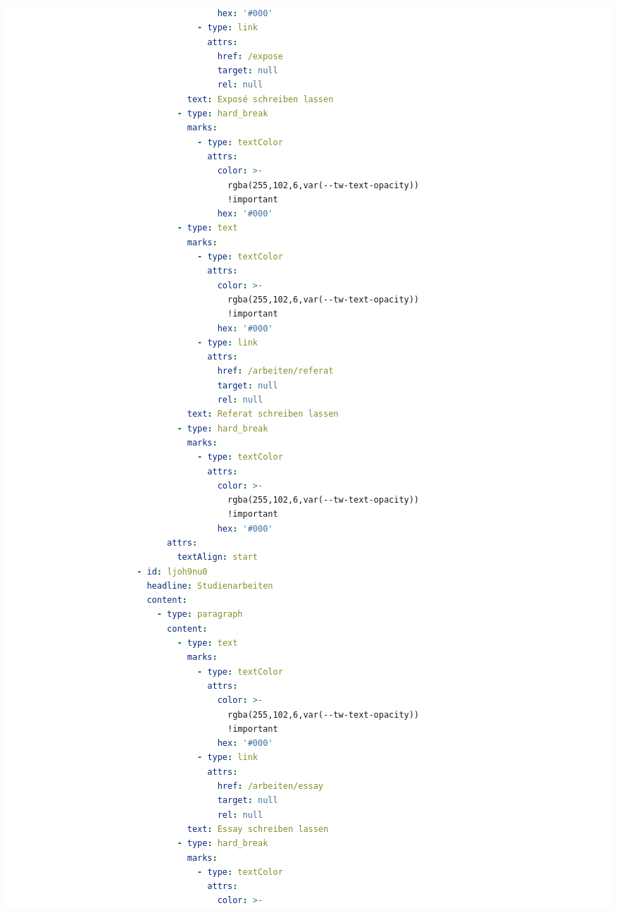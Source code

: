 ```yaml
                                          hex: '#000'
                                      - type: link
                                        attrs:
                                          href: /expose
                                          target: null
                                          rel: null
                                    text: Exposé schreiben lassen
                                  - type: hard_break
                                    marks:
                                      - type: textColor
                                        attrs:
                                          color: >-
                                            rgba(255,102,6,var(--tw-text-opacity))
                                            !important
                                          hex: '#000'
                                  - type: text
                                    marks:
                                      - type: textColor
                                        attrs:
                                          color: >-
                                            rgba(255,102,6,var(--tw-text-opacity))
                                            !important
                                          hex: '#000'
                                      - type: link
                                        attrs:
                                          href: /arbeiten/referat
                                          target: null
                                          rel: null
                                    text: Referat schreiben lassen
                                  - type: hard_break
                                    marks:
                                      - type: textColor
                                        attrs:
                                          color: >-
                                            rgba(255,102,6,var(--tw-text-opacity))
                                            !important
                                          hex: '#000'
                                attrs:
                                  textAlign: start
                          - id: ljoh9nu0
                            headline: Studienarbeiten
                            content:
                              - type: paragraph
                                content:
                                  - type: text
                                    marks:
                                      - type: textColor
                                        attrs:
                                          color: >-
                                            rgba(255,102,6,var(--tw-text-opacity))
                                            !important
                                          hex: '#000'
                                      - type: link
                                        attrs:
                                          href: /arbeiten/essay
                                          target: null
                                          rel: null
                                    text: Essay schreiben lassen
                                  - type: hard_break
                                    marks:
                                      - type: textColor
                                        attrs:
                                          color: >-
```
